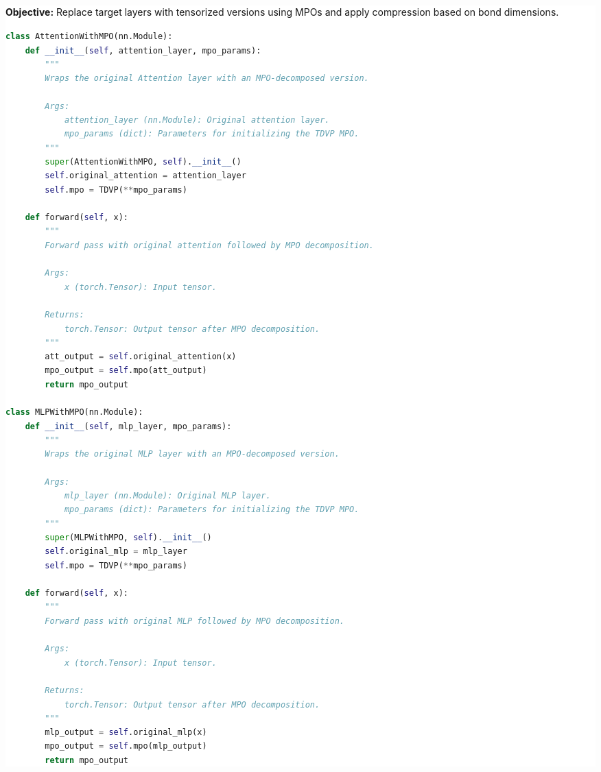 **Objective:** Replace target layers with tensorized versions using MPOs and apply compression based on bond dimensions.

```python
class AttentionWithMPO(nn.Module):
    def __init__(self, attention_layer, mpo_params):
        """
        Wraps the original Attention layer with an MPO-decomposed version.
        
        Args:
            attention_layer (nn.Module): Original attention layer.
            mpo_params (dict): Parameters for initializing the TDVP MPO.
        """
        super(AttentionWithMPO, self).__init__()
        self.original_attention = attention_layer
        self.mpo = TDVP(**mpo_params)
    
    def forward(self, x):
        """
        Forward pass with original attention followed by MPO decomposition.
        
        Args:
            x (torch.Tensor): Input tensor.
        
        Returns:
            torch.Tensor: Output tensor after MPO decomposition.
        """
        att_output = self.original_attention(x)
        mpo_output = self.mpo(att_output)
        return mpo_output

class MLPWithMPO(nn.Module):
    def __init__(self, mlp_layer, mpo_params):
        """
        Wraps the original MLP layer with an MPO-decomposed version.
        
        Args:
            mlp_layer (nn.Module): Original MLP layer.
            mpo_params (dict): Parameters for initializing the TDVP MPO.
        """
        super(MLPWithMPO, self).__init__()
        self.original_mlp = mlp_layer
        self.mpo = TDVP(**mpo_params)
    
    def forward(self, x):
        """
        Forward pass with original MLP followed by MPO decomposition.
        
        Args:
            x (torch.Tensor): Input tensor.
        
        Returns:
            torch.Tensor: Output tensor after MPO decomposition.
        """
        mlp_output = self.original_mlp(x)
        mpo_output = self.mpo(mlp_output)
        return mpo_output
```
